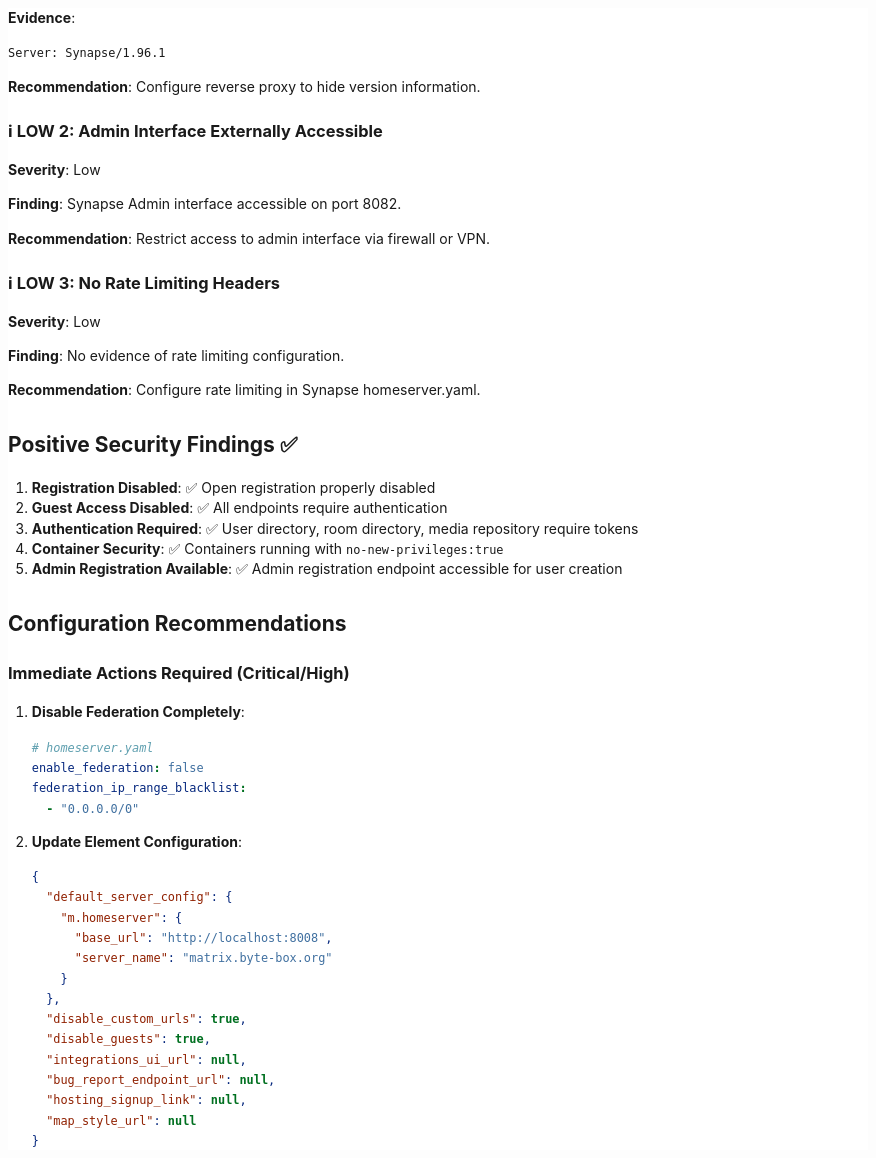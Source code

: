 **Evidence**:
```
Server: Synapse/1.96.1
```

**Recommendation**: Configure reverse proxy to hide version information.

### ℹ️ LOW 2: Admin Interface Externally Accessible
**Severity**: Low

**Finding**: Synapse Admin interface accessible on port 8082.

**Recommendation**: Restrict access to admin interface via firewall or VPN.

### ℹ️ LOW 3: No Rate Limiting Headers
**Severity**: Low

**Finding**: No evidence of rate limiting configuration.

**Recommendation**: Configure rate limiting in Synapse homeserver.yaml.

## Positive Security Findings ✅

1. **Registration Disabled**: ✅ Open registration properly disabled
2. **Guest Access Disabled**: ✅ All endpoints require authentication  
3. **Authentication Required**: ✅ User directory, room directory, media repository require tokens
4. **Container Security**: ✅ Containers running with `no-new-privileges:true`
5. **Admin Registration Available**: ✅ Admin registration endpoint accessible for user creation

## Configuration Recommendations

### Immediate Actions Required (Critical/High)

1. **Disable Federation Completely**:
   ```yaml
   # homeserver.yaml
   enable_federation: false
   federation_ip_range_blacklist:
     - "0.0.0.0/0"
   ```

2. **Update Element Configuration**:
   ```json
   {
     "default_server_config": {
       "m.homeserver": {
         "base_url": "http://localhost:8008",
         "server_name": "matrix.byte-box.org"
       }
     },
     "disable_custom_urls": true,
     "disable_guests": true,
     "integrations_ui_url": null,
     "bug_report_endpoint_url": null,
     "hosting_signup_link": null,
     "map_style_url": null
   }
   ```
